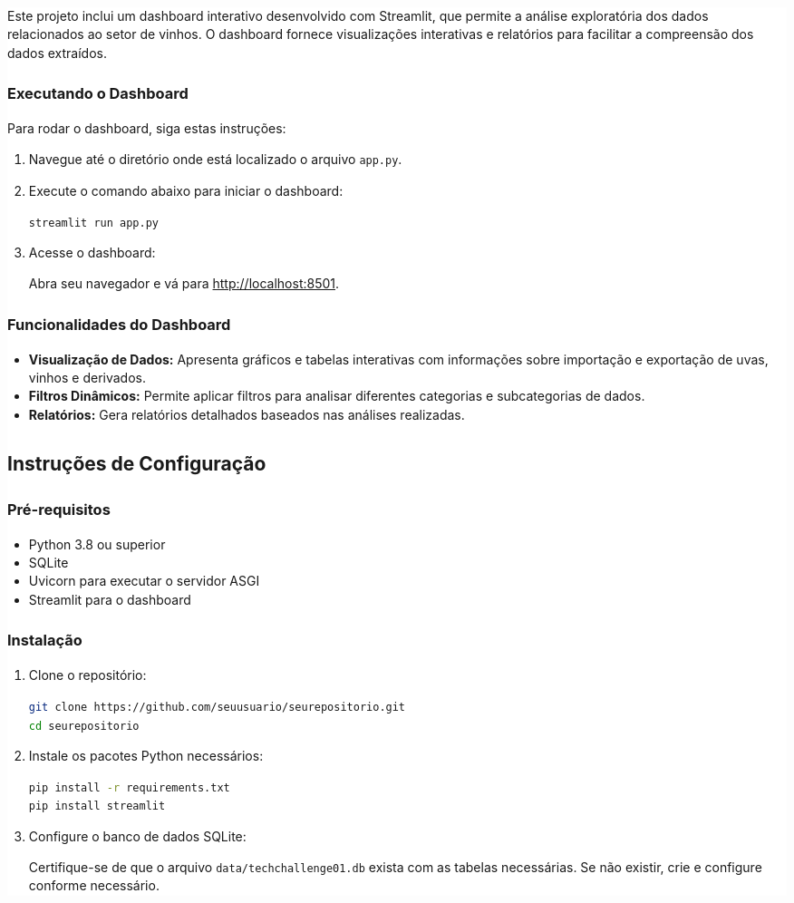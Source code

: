 Este projeto inclui um dashboard interativo desenvolvido com Streamlit, que permite a análise exploratória dos dados relacionados ao setor de vinhos. O dashboard fornece visualizações interativas e relatórios para facilitar a compreensão dos dados extraídos.

### Executando o Dashboard

Para rodar o dashboard, siga estas instruções:

1. Navegue até o diretório onde está localizado o arquivo `app.py`.

2. Execute o comando abaixo para iniciar o dashboard:

    ```bash
    streamlit run app.py
    ```

3. Acesse o dashboard:

    Abra seu navegador e vá para [http://localhost:8501](http://localhost:8501).

### Funcionalidades do Dashboard

- **Visualização de Dados:** Apresenta gráficos e tabelas interativas com informações sobre importação e exportação de uvas, vinhos e derivados.
- **Filtros Dinâmicos:** Permite aplicar filtros para analisar diferentes categorias e subcategorias de dados.
- **Relatórios:** Gera relatórios detalhados baseados nas análises realizadas.

## Instruções de Configuração

### Pré-requisitos

- Python 3.8 ou superior
- SQLite
- Uvicorn para executar o servidor ASGI
- Streamlit para o dashboard

### Instalação

1. Clone o repositório:

    ```bash
    git clone https://github.com/seuusuario/seurepositorio.git
    cd seurepositorio
    ```

2. Instale os pacotes Python necessários:

    ```bash
    pip install -r requirements.txt
    pip install streamlit
    ```

3. Configure o banco de dados SQLite:

    Certifique-se de que o arquivo `data/techchallenge01.db` exista com as tabelas necessárias. Se não existir, crie e configure conforme necessário.
